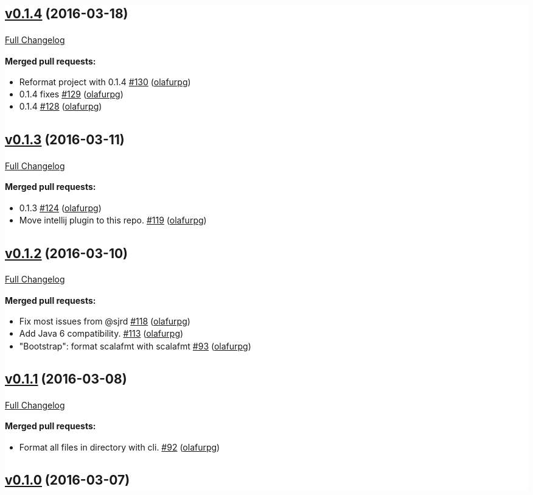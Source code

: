 ## [v0.1.4](https://github.com/scalameta/scalafmt/tree/v0.1.4) (2016-03-18)

[Full Changelog](https://github.com/scalameta/scalafmt/compare/v0.1.3...v0.1.4)

**Merged pull requests:**

- Reformat project with 0.1.4 [\#130](https://github.com/scalameta/scalafmt/pull/130) ([olafurpg](https://github.com/olafurpg))
- 0.1.4 fixes [\#129](https://github.com/scalameta/scalafmt/pull/129) ([olafurpg](https://github.com/olafurpg))
- 0.1.4 [\#128](https://github.com/scalameta/scalafmt/pull/128) ([olafurpg](https://github.com/olafurpg))

## [v0.1.3](https://github.com/scalameta/scalafmt/tree/v0.1.3) (2016-03-11)

[Full Changelog](https://github.com/scalameta/scalafmt/compare/v0.1.2...v0.1.3)

**Merged pull requests:**

- 0.1.3 [\#124](https://github.com/scalameta/scalafmt/pull/124) ([olafurpg](https://github.com/olafurpg))
- Move intellij plugin to this repo. [\#119](https://github.com/scalameta/scalafmt/pull/119) ([olafurpg](https://github.com/olafurpg))

## [v0.1.2](https://github.com/scalameta/scalafmt/tree/v0.1.2) (2016-03-10)

[Full Changelog](https://github.com/scalameta/scalafmt/compare/v0.1.1...v0.1.2)

**Merged pull requests:**

- Fix most issues from @sjrd [\#118](https://github.com/scalameta/scalafmt/pull/118) ([olafurpg](https://github.com/olafurpg))
- Add Java 6 compatibility. [\#113](https://github.com/scalameta/scalafmt/pull/113) ([olafurpg](https://github.com/olafurpg))
- "Bootstrap": format scalafmt with scalafmt [\#93](https://github.com/scalameta/scalafmt/pull/93) ([olafurpg](https://github.com/olafurpg))

## [v0.1.1](https://github.com/scalameta/scalafmt/tree/v0.1.1) (2016-03-08)

[Full Changelog](https://github.com/scalameta/scalafmt/compare/v0.1.0...v0.1.1)

**Merged pull requests:**

- Format all files in directory with cli. [\#92](https://github.com/scalameta/scalafmt/pull/92) ([olafurpg](https://github.com/olafurpg))

## [v0.1.0](https://github.com/scalameta/scalafmt/tree/v0.1.0) (2016-03-07)
